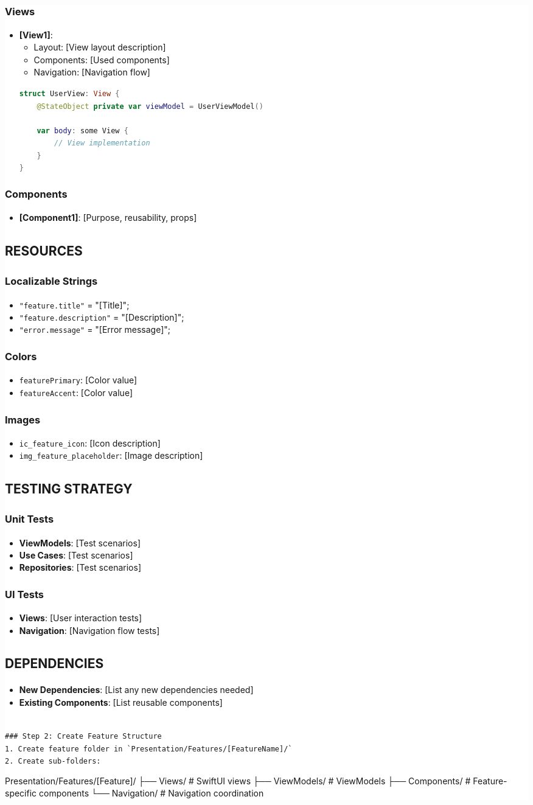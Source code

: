 ### Views
- **[View1]**: 
  - Layout: [View layout description]
  - Components: [Used components]
  - Navigation: [Navigation flow]
  ```swift
  struct UserView: View {
      @StateObject private var viewModel = UserViewModel()
      
      var body: some View {
          // View implementation
      }
  }
  ```

### Components
- **[Component1]**: [Purpose, reusability, props]

## RESOURCES
### Localizable Strings
- `"feature.title"` = "[Title]";
- `"feature.description"` = "[Description]";
- `"error.message"` = "[Error message]";

### Colors
- `featurePrimary`: [Color value]
- `featureAccent`: [Color value]

### Images
- `ic_feature_icon`: [Icon description]
- `img_feature_placeholder`: [Image description]

## TESTING STRATEGY
### Unit Tests
- **ViewModels**: [Test scenarios]
- **Use Cases**: [Test scenarios]
- **Repositories**: [Test scenarios]

### UI Tests
- **Views**: [User interaction tests]
- **Navigation**: [Navigation flow tests]

## DEPENDENCIES
- **New Dependencies**: [List any new dependencies needed]
- **Existing Components**: [List reusable components]
```

### Step 2: Create Feature Structure
1. Create feature folder in `Presentation/Features/[FeatureName]/`
2. Create sub-folders:
   ```
   Presentation/Features/[Feature]/
   ├── Views/           # SwiftUI views
   ├── ViewModels/      # ViewModels
   ├── Components/      # Feature-specific components
   └── Navigation/      # Navigation coordination
   